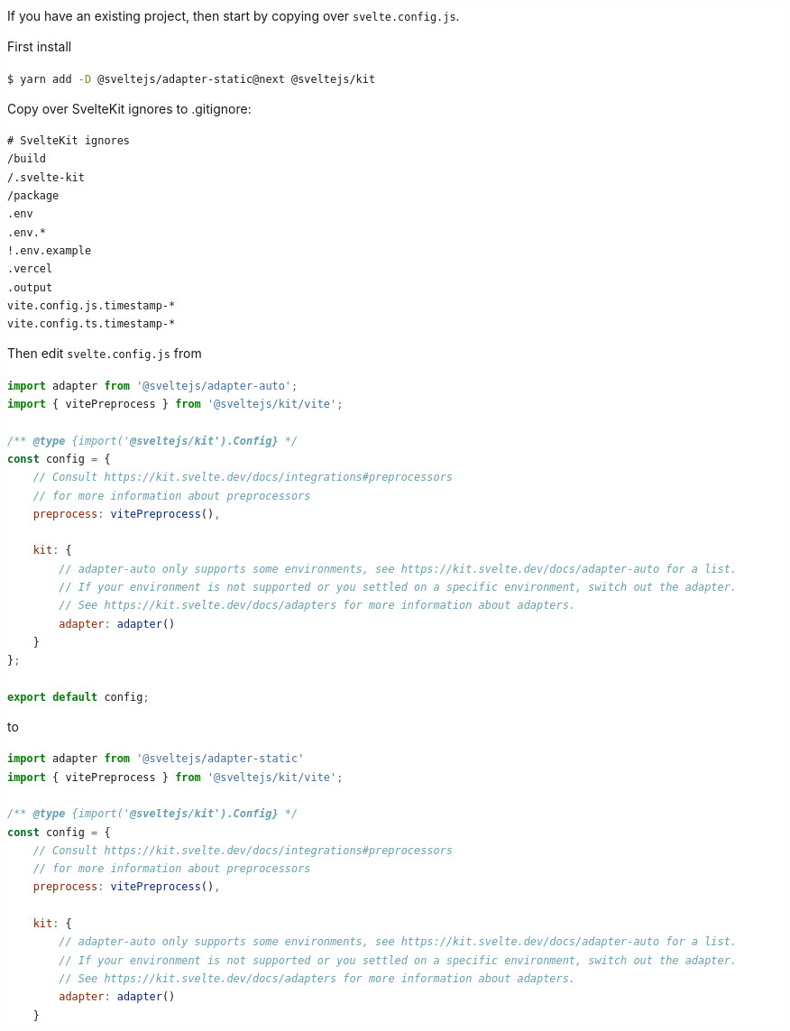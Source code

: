 If you have an existing project, then start by copying over `svelte.config.js`.

First install

```bash
$ yarn add -D @sveltejs/adapter-static@next @sveltejs/kit
```

Copy over SvelteKit ignores to .gitignore:

```
# SvelteKit ignores
/build
/.svelte-kit
/package
.env
.env.*
!.env.example
.vercel
.output
vite.config.js.timestamp-*
vite.config.ts.timestamp-*
```

Then edit `svelte.config.js` from

```js
import adapter from '@sveltejs/adapter-auto';
import { vitePreprocess } from '@sveltejs/kit/vite';

/** @type {import('@sveltejs/kit').Config} */
const config = {
	// Consult https://kit.svelte.dev/docs/integrations#preprocessors
	// for more information about preprocessors
	preprocess: vitePreprocess(),

	kit: {
		// adapter-auto only supports some environments, see https://kit.svelte.dev/docs/adapter-auto for a list.
		// If your environment is not supported or you settled on a specific environment, switch out the adapter.
		// See https://kit.svelte.dev/docs/adapters for more information about adapters.
		adapter: adapter()
	}
};

export default config;
```

to

```js
import adapter from '@sveltejs/adapter-static'
import { vitePreprocess } from '@sveltejs/kit/vite';

/** @type {import('@sveltejs/kit').Config} */
const config = {
	// Consult https://kit.svelte.dev/docs/integrations#preprocessors
	// for more information about preprocessors
	preprocess: vitePreprocess(),

	kit: {
		// adapter-auto only supports some environments, see https://kit.svelte.dev/docs/adapter-auto for a list.
		// If your environment is not supported or you settled on a specific environment, switch out the adapter.
		// See https://kit.svelte.dev/docs/adapters for more information about adapters.
		adapter: adapter()
	}
```